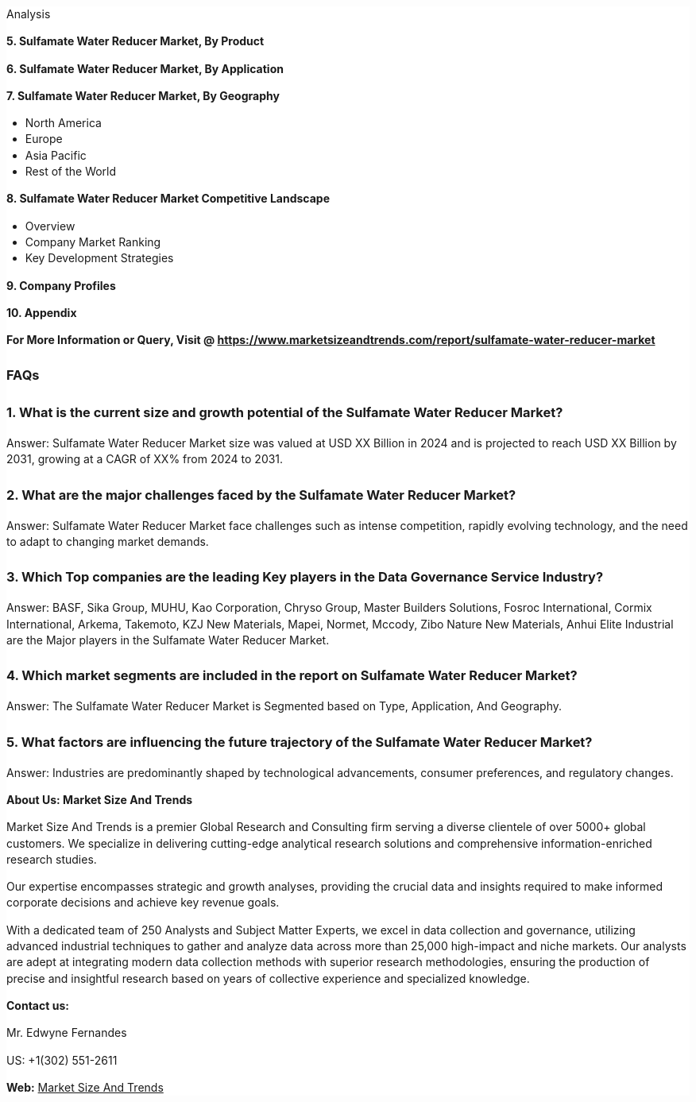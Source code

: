 Analysis</span></li></ul></div><div class="" data-test-id=""><p><strong><span class="">5. Sulfamate Water Reducer Market, By Product</span></strong></p></div><div class="" data-test-id=""><p><strong><span class="">6. Sulfamate Water Reducer Market, By Application</span></strong></p></div><div class="" data-test-id=""><p><strong><span class="">7. Sulfamate Water Reducer Market, By Geography</span></strong></p></div><div class="" data-test-id=""><ul><li><span class="">North America</span></li><li><span class="">Europe</span></li><li><span class="">Asia Pacific</span></li><li><span class="">Rest of the World</span></li></ul></div><div class="" data-test-id=""><p><strong><span class="">8. Sulfamate Water Reducer Market Competitive Landscape</span></strong></p></div><div class="" data-test-id=""><ul><li><span class="">Overview</span></li><li><span class="">Company Market Ranking</span></li><li><span class="">Key Development Strategies</span></li></ul></div><div class="" data-test-id=""><p><strong><span class="">9. Company Profiles</span></strong></p></div><div class="" data-test-id=""><p><strong><span class="">10. Appendix</span></strong></p></div><div class="" data-test-id=""><p><strong><span class="">For More Information or Query, Visit @ <a href="https://www.marketsizeandtrends.com/report/sulfamate-water-reducer-market" target="_blank">https://www.marketsizeandtrends.com/report/sulfamate-water-reducer-market</a></span></strong></p></div><div class="" data-test-id=""><div class="article-main__content" data-test-id="publishing-text-block"><h3><strong><span class="">FAQs</span></strong></h3></div><div class="article-main__content" data-test-id="publishing-text-block"><h3><span class="">1. What is the current size and growth potential of the Sulfamate Water Reducer Market?</span></h3></div><div class="article-main__content" data-test-id="publishing-text-block"><p><span class="font-[700]">Answer</span><span class="">: Sulfamate Water Reducer Market size was valued at USD XX Billion in 2024 and is projected to reach USD XX Billion by 2031, growing at a CAGR of XX% from 2024 to 2031.</span></p></div><div class="article-main__content" data-test-id="publishing-text-block"><h3><span class="">2. What are the major challenges faced by the Sulfamate Water Reducer Market?</span></h3></div><div class="article-main__content" data-test-id="publishing-text-block"><p><span class="font-[700]">Answer</span><span class="">: Sulfamate Water Reducer Market face challenges such as intense competition, rapidly evolving technology, and the need to adapt to changing market demands.</span></p></div><div class="article-main__content" data-test-id="publishing-text-block"><h3><span class="">3. Which Top companies are the leading Key players in the Data Governance Service Industry?</span></h3></div><div class="article-main__content" data-test-id="publishing-text-block"><p><span class="font-[700]">Answer</span><span class="">: BASF, Sika Group, MUHU, Kao Corporation, Chryso Group, Master Builders Solutions, Fosroc International, Cormix International, Arkema, Takemoto, KZJ New Materials, Mapei, Normet, Mccody, Zibo Nature New Materials, Anhui Elite Industrial are the Major players in the Sulfamate Water Reducer Market.</span></p></div><div class="article-main__content" data-test-id="publishing-text-block"><h3><span class="">4. Which market segments are included in the report on Sulfamate Water Reducer Market?</span></h3></div><div class="article-main__content" data-test-id="publishing-text-block"><p><span class="font-[700]">Answer</span><span class="">: The Sulfamate Water Reducer Market is Segmented based on Type, Application, And Geography.</span></p></div><div class="article-main__content" data-test-id="publishing-text-block"><h3><span class="">5. What factors are influencing the future trajectory of the Sulfamate Water Reducer Market?</span></h3></div><div class="article-main__content" data-test-id="publishing-text-block"><p><span class="font-[700]">Answer:</span><span class="">&nbsp;Industries are predominantly shaped by technological advancements, consumer preferences, and regulatory changes.</span></p></div><p><strong><span class="">About Us: Market Size And Trends</span></strong></p></div><div class="" data-test-id=""><p><span class="">Market Size And Trends is a premier Global Research and Consulting firm serving a diverse clientele of over 5000+ global customers. We specialize in delivering cutting-edge analytical research solutions and comprehensive information-enriched research studies.</span></p></div><div class="" data-test-id=""><p><span class="">Our expertise encompasses strategic and growth analyses, providing the crucial data and insights required to make informed corporate decisions and achieve key revenue goals.</span></p></div><div class="" data-test-id=""><p><span class="">With a dedicated team of 250 Analysts and Subject Matter Experts, we excel in data collection and governance, utilizing advanced industrial techniques to gather and analyze data across more than 25,000 high-impact and niche markets. Our analysts are adept at integrating modern data collection methods with superior research methodologies, ensuring the production of precise and insightful research based on years of collective experience and specialized knowledge.</span></p></div><div class="" data-test-id=""><p><strong><span class="">Contact us:</span></strong></p></div><div class="" data-test-id=""><p><span class="">Mr. Edwyne Fernandes</span></p></div><div class="" data-test-id=""><p><span class="">US: +1(302) 551-2611<br /></span></p><p><span class=""><strong>Web:</strong> <a href="https://www.marketsizeandtrends.com/" target="_blank">Market Size And Trends</a></span></p></div>
